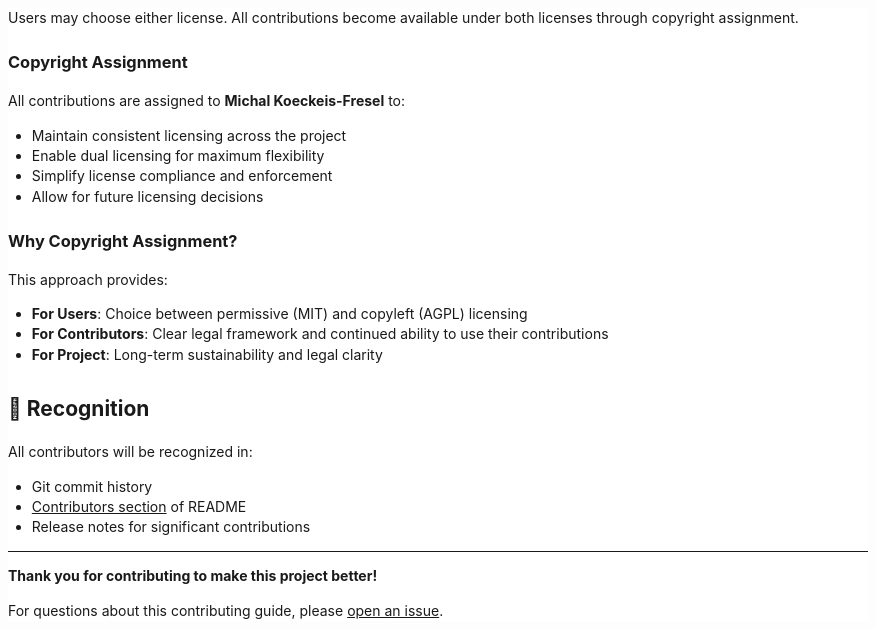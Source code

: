 Users may choose either license. All contributions become available under both licenses through copyright assignment.

### Copyright Assignment

All contributions are assigned to **Michal Koeckeis-Fresel** to:
- Maintain consistent licensing across the project
- Enable dual licensing for maximum flexibility
- Simplify license compliance and enforcement
- Allow for future licensing decisions

### Why Copyright Assignment?

This approach provides:
- **For Users**: Choice between permissive (MIT) and copyleft (AGPL) licensing
- **For Contributors**: Clear legal framework and continued ability to use their contributions
- **For Project**: Long-term sustainability and legal clarity

## 🙏 Recognition

All contributors will be recognized in:
- Git commit history
- [Contributors section](README.md#contributors) of README
- Release notes for significant contributions

---

**Thank you for contributing to make this project better!**

For questions about this contributing guide, please [open an issue](../../issues/new).
